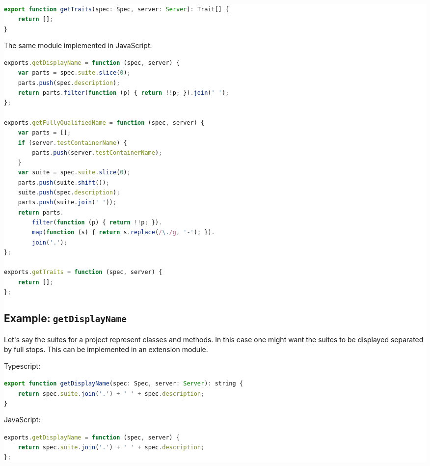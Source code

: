 ````JavaScript
export function getTraits(spec: Spec, server: Server): Trait[] {
    return [];
}
````

The same module implemented in JavaScript:

````JavaScript
exports.getDisplayName = function (spec, server) {
    var parts = spec.suite.slice(0);
    parts.push(spec.description);
    return parts.filter(function (p) { return !!p; }).join(' ');
};

exports.getFullyQualifiedName = function (spec, server) {
    var parts = [];
    if (server.testContainerName) {
        parts.push(server.testContainerName);
    }
    var suite = spec.suite.slice(0);
    parts.push(suite.shift());
    suite.push(spec.description);
    parts.push(suite.join(' '));
    return parts.
        filter(function (p) { return !!p; }).
        map(function (s) { return s.replace(/\./g, '-'); }).
        join('.');
};

exports.getTraits = function (spec, server) {
    return [];
};
````

## Example: `getDisplayName`

Let's say the suites for a project represent classes and methods. In this case one might want the suites to be displayed separated by full stops. This can be implemented in an extension module.

Typescript:

````JavaScript
export function getDisplayName(spec: Spec, server: Server): string {
    return spec.suite.join('.') + ' ' + spec.description;
}
````

JavaScript:

````JavaScript
exports.getDisplayName = function (spec, server) {
    return spec.suite.join('.') + ' ' + spec.description;
};
````
